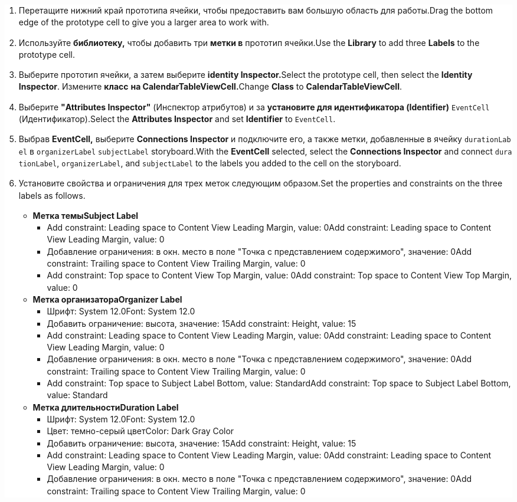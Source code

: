 1. <span data-ttu-id="c4152-157">Перетащите нижний край прототипа ячейки, чтобы предоставить вам большую область для работы.</span><span class="sxs-lookup"><span data-stu-id="c4152-157">Drag the bottom edge of the prototype cell to give you a larger area to work with.</span></span>
1. <span data-ttu-id="c4152-158">Используйте **библиотеку,** чтобы добавить три **метки в** прототип ячейки.</span><span class="sxs-lookup"><span data-stu-id="c4152-158">Use the **Library** to add three **Labels** to the prototype cell.</span></span>
1. <span data-ttu-id="c4152-159">Выберите прототип ячейки, а затем выберите **identity Inspector.**</span><span class="sxs-lookup"><span data-stu-id="c4152-159">Select the prototype cell, then select the **Identity Inspector**.</span></span> <span data-ttu-id="c4152-160">Измените **класс** **на CalendarTableViewCell.**</span><span class="sxs-lookup"><span data-stu-id="c4152-160">Change **Class** to **CalendarTableViewCell**.</span></span>
1. <span data-ttu-id="c4152-161">Выберите **"Attributes Inspector"** (Инспектор атрибутов) и за **установите для идентификатора (Identifier)** `EventCell` (Идентификатор).</span><span class="sxs-lookup"><span data-stu-id="c4152-161">Select the **Attributes Inspector** and set **Identifier** to `EventCell`.</span></span>
1. <span data-ttu-id="c4152-162">Выбрав **EventCell,** выберите **Connections Inspector** и подключите его, а также метки, добавленные в ячейку `durationLabel` в `organizerLabel` `subjectLabel` storyboard.</span><span class="sxs-lookup"><span data-stu-id="c4152-162">With the **EventCell** selected, select the **Connections Inspector** and connect `durationLabel`, `organizerLabel`, and `subjectLabel` to the labels you added to the cell on the storyboard.</span></span>
1. <span data-ttu-id="c4152-163">Установите свойства и ограничения для трех меток следующим образом.</span><span class="sxs-lookup"><span data-stu-id="c4152-163">Set the properties and constraints on the three labels as follows.</span></span>

    - <span data-ttu-id="c4152-164">**Метка темы**</span><span class="sxs-lookup"><span data-stu-id="c4152-164">**Subject Label**</span></span>
        - <span data-ttu-id="c4152-165">Add constraint: Leading space to Content View Leading Margin, value: 0</span><span class="sxs-lookup"><span data-stu-id="c4152-165">Add constraint: Leading space to Content View Leading Margin, value: 0</span></span>
        - <span data-ttu-id="c4152-166">Добавление ограничения: в окн. место в поле "Точка с представлением содержимого", значение: 0</span><span class="sxs-lookup"><span data-stu-id="c4152-166">Add constraint: Trailing space to Content View Trailing Margin, value: 0</span></span>
        - <span data-ttu-id="c4152-167">Add constraint: Top space to Content View Top Margin, value: 0</span><span class="sxs-lookup"><span data-stu-id="c4152-167">Add constraint: Top space to Content View Top Margin, value: 0</span></span>
    - <span data-ttu-id="c4152-168">**Метка организатора**</span><span class="sxs-lookup"><span data-stu-id="c4152-168">**Organizer Label**</span></span>
        - <span data-ttu-id="c4152-169">Шрифт: System 12.0</span><span class="sxs-lookup"><span data-stu-id="c4152-169">Font: System 12.0</span></span>
        - <span data-ttu-id="c4152-170">Добавить ограничение: высота, значение: 15</span><span class="sxs-lookup"><span data-stu-id="c4152-170">Add constraint: Height, value: 15</span></span>
        - <span data-ttu-id="c4152-171">Add constraint: Leading space to Content View Leading Margin, value: 0</span><span class="sxs-lookup"><span data-stu-id="c4152-171">Add constraint: Leading space to Content View Leading Margin, value: 0</span></span>
        - <span data-ttu-id="c4152-172">Добавление ограничения: в окн. место в поле "Точка с представлением содержимого", значение: 0</span><span class="sxs-lookup"><span data-stu-id="c4152-172">Add constraint: Trailing space to Content View Trailing Margin, value: 0</span></span>
        - <span data-ttu-id="c4152-173">Add constraint: Top space to Subject Label Bottom, value: Standard</span><span class="sxs-lookup"><span data-stu-id="c4152-173">Add constraint: Top space to Subject Label Bottom, value: Standard</span></span>
    - <span data-ttu-id="c4152-174">**Метка длительности**</span><span class="sxs-lookup"><span data-stu-id="c4152-174">**Duration Label**</span></span>
        - <span data-ttu-id="c4152-175">Шрифт: System 12.0</span><span class="sxs-lookup"><span data-stu-id="c4152-175">Font: System 12.0</span></span>
        - <span data-ttu-id="c4152-176">Цвет: темно-серый цвет</span><span class="sxs-lookup"><span data-stu-id="c4152-176">Color: Dark Gray Color</span></span>
        - <span data-ttu-id="c4152-177">Добавить ограничение: высота, значение: 15</span><span class="sxs-lookup"><span data-stu-id="c4152-177">Add constraint: Height, value: 15</span></span>
        - <span data-ttu-id="c4152-178">Add constraint: Leading space to Content View Leading Margin, value: 0</span><span class="sxs-lookup"><span data-stu-id="c4152-178">Add constraint: Leading space to Content View Leading Margin, value: 0</span></span>
        - <span data-ttu-id="c4152-179">Добавление ограничения: в окн. место в поле "Точка с представлением содержимого", значение: 0</span><span class="sxs-lookup"><span data-stu-id="c4152-179">Add constraint: Trailing space to Content View Trailing Margin, value: 0</span></span>